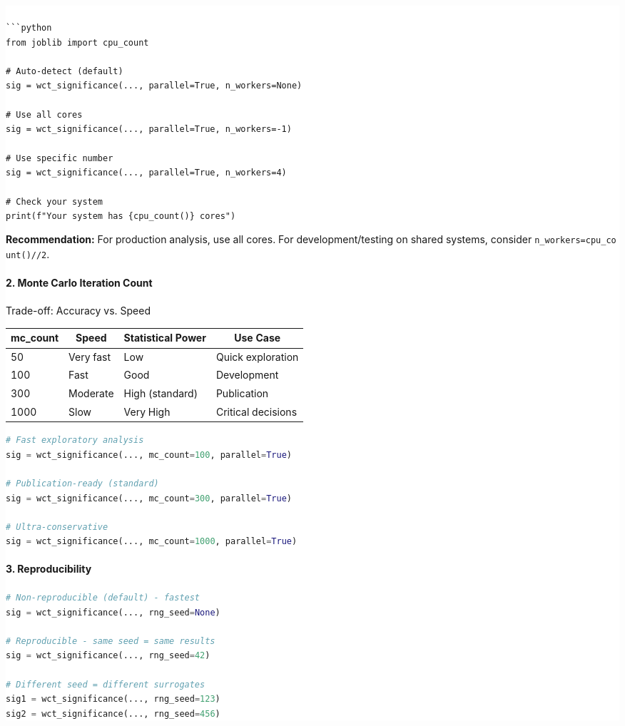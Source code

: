 ```

```python
from joblib import cpu_count

# Auto-detect (default)
sig = wct_significance(..., parallel=True, n_workers=None)

# Use all cores
sig = wct_significance(..., parallel=True, n_workers=-1)

# Use specific number
sig = wct_significance(..., parallel=True, n_workers=4)

# Check your system
print(f"Your system has {cpu_count()} cores")
```

**Recommendation:** For production analysis, use all cores. For
development/testing on shared systems, consider `n_workers=cpu_count()//2`.

#### 2. Monte Carlo Iteration Count

Trade-off: Accuracy vs. Speed

| mc_count | Speed      | Statistical Power | Use Case              |
|----------|------------|-------------------|-----------------------|
| 50       | Very fast  | Low               | Quick exploration     |
| 100      | Fast       | Good              | Development           |
| 300      | Moderate   | High (standard)   | Publication           |
| 1000     | Slow       | Very High         | Critical decisions    |

```python
# Fast exploratory analysis
sig = wct_significance(..., mc_count=100, parallel=True)

# Publication-ready (standard)
sig = wct_significance(..., mc_count=300, parallel=True)

# Ultra-conservative
sig = wct_significance(..., mc_count=1000, parallel=True)
```

#### 3. Reproducibility

```python
# Non-reproducible (default) - fastest
sig = wct_significance(..., rng_seed=None)

# Reproducible - same seed = same results
sig = wct_significance(..., rng_seed=42)

# Different seed = different surrogates
sig1 = wct_significance(..., rng_seed=123)
sig2 = wct_significance(..., rng_seed=456)
```
